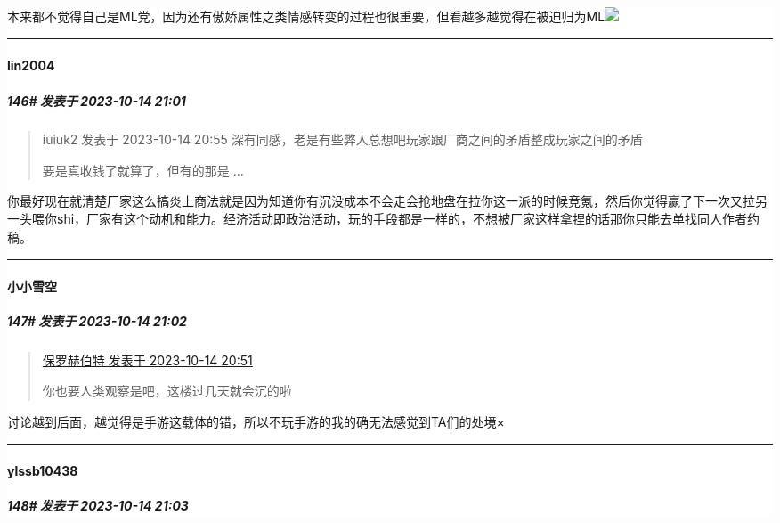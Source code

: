 本来都不觉得自己是ML党，因为还有傲娇属性之类情感转变的过程也很重要，但看越多越觉得在被迫归为ML<img src="https://static.saraba1st.com/image/smiley/face2017/124.png" referrerpolicy="no-referrer">

*****

####  lin2004  
##### 146#       发表于 2023-10-14 21:01

<blockquote>iuiuk2 发表于 2023-10-14 20:55
深有同感，老是有些弊人总想吧玩家跟厂商之间的矛盾整成玩家之间的矛盾

要是真收钱了就算了，但有的那是 ...</blockquote>
你最好现在就清楚厂家这么搞炎上商法就是因为知道你有沉没成本不会走会抢地盘在拉你这一派的时候竞氪，然后你觉得赢了下一次又拉另一头喂你shi，厂家有这个动机和能力。经济活动即政治活动，玩的手段都是一样的，不想被厂家这样拿捏的话那你只能去单找同人作者约稿。

*****

####  小小雪空  
##### 147#       发表于 2023-10-14 21:02

<blockquote><a href="httphttps://bbs.saraba1st.com/2b/forum.php?mod=redirect&amp;goto=findpost&amp;pid=62722208&amp;ptid=2156719" target="_blank">保罗赫伯特 发表于 2023-10-14 20:51</a>

你也要人类观察是吧，这楼过几天就会沉的啦</blockquote>
讨论越到后面，越觉得是手游这载体的错，所以不玩手游的我的确无法感觉到TA们的处境×

*****

####  ylssb10438  
##### 148#       发表于 2023-10-14 21:03

